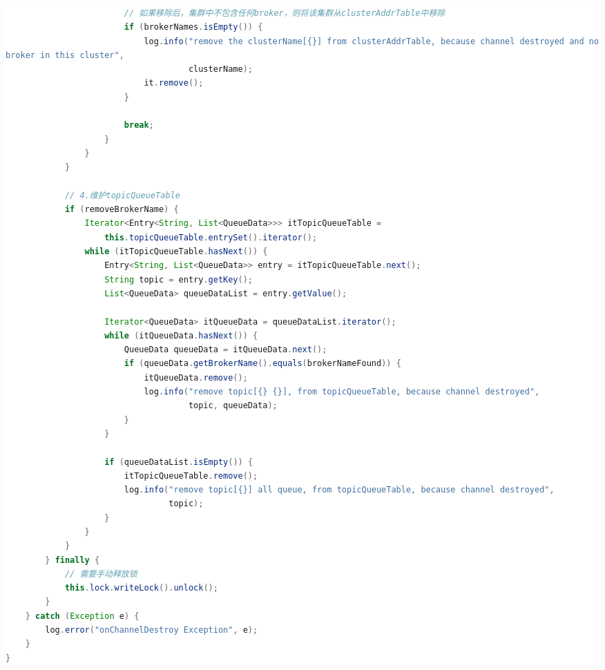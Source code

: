 ```java
                        // 如果移除后，集群中不包含任何broker，则将该集群从clusterAddrTable中移除
                        if (brokerNames.isEmpty()) {
                            log.info("remove the clusterName[{}] from clusterAddrTable, because channel destroyed and no broker in this cluster",
                                     clusterName);
                            it.remove();
                        }

                        break;
                    }
                }
            }

            // 4.维护topicQueueTable
            if (removeBrokerName) {
                Iterator<Entry<String, List<QueueData>>> itTopicQueueTable =
                    this.topicQueueTable.entrySet().iterator();
                while (itTopicQueueTable.hasNext()) {
                    Entry<String, List<QueueData>> entry = itTopicQueueTable.next();
                    String topic = entry.getKey();
                    List<QueueData> queueDataList = entry.getValue();

                    Iterator<QueueData> itQueueData = queueDataList.iterator();
                    while (itQueueData.hasNext()) {
                        QueueData queueData = itQueueData.next();
                        if (queueData.getBrokerName().equals(brokerNameFound)) {
                            itQueueData.remove();
                            log.info("remove topic[{} {}], from topicQueueTable, because channel destroyed",
                                     topic, queueData);
                        }
                    }

                    if (queueDataList.isEmpty()) {
                        itTopicQueueTable.remove();
                        log.info("remove topic[{}] all queue, from topicQueueTable, because channel destroyed",
                                 topic);
                    }
                }
            }
        } finally {
            // 需要手动释放锁
            this.lock.writeLock().unlock();
        }
    } catch (Exception e) {
        log.error("onChannelDestroy Exception", e);
    }
}
```
